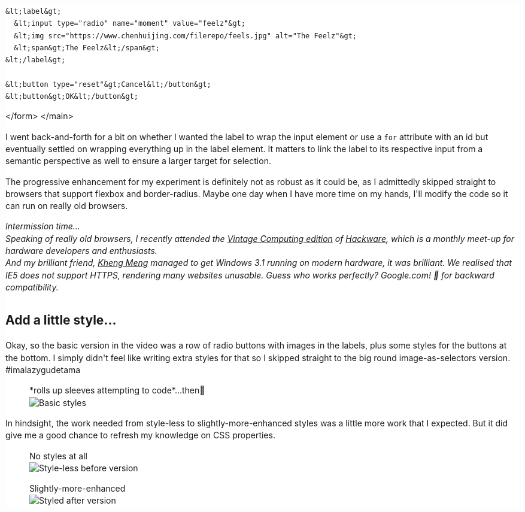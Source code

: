     &lt;label&gt;
      &lt;input type="radio" name="moment" value="feelz"&gt;
      &lt;img src="https://www.chenhuijing.com/filerepo/feels.jpg" alt="The Feelz"&gt;
      &lt;span&gt;The Feelz&lt;/span&gt;
    &lt;/label&gt;

    &lt;button type="reset"&gt;Cancel&lt;/button&gt;
    &lt;button&gt;OK&lt;/button&gt;
  &lt;/form&gt;
&lt;/main&gt;</code></pre>

I went back-and-forth for a bit on whether I wanted the label to wrap the input element or use a `for` attribute with an id but eventually settled on wrapping everything up in the label element. It matters to link the label to its respective input from a semantic perspective as well to ensure a larger target for selection.

The progressive enhancement for my experiment is definitely not as robust as it could be, as I admittedly skipped straight to browsers that support flexbox and border-radius. Maybe one day when I have more time on my hands, I'll modify the code so it can run on really old browsers.

*Intermission time...  
Speaking of really old browsers, I recently attended the [Vintage Computing edition](http://www.meetup.com/Hackware/events/233881260/) of [Hackware](http://www.meetup.com/Hackware/), which is a monthly meet-up for hardware developers and enthusiasts.  
And my brilliant friend, [Kheng Meng](http://yeokhengmeng.com/) managed to get Windows 3.1 running on modern hardware, it was brilliant. We realised that IE5 does not support HTTPS, rendering many websites unusable. Guess who works perfectly? Google.com! <span class="emoji" role="img" tabindex="0" aria-label="clapping hands">&#x1F44F;</span> for backward compatibility.*

## Add a little style...

Okay, so the basic version in the video was a row of radio buttons with images in the labels, plus some styles for the buttons at the bottom. I simply didn't feel like writing extra styles for that so I skipped straight to the big round image-as-selectors version. #imalazygudetama

<figure>
    <figcaption>*rolls up sleeves attempting to code*...then<span class="emoji" role="img" tabindex="0" aria-label="person walking">&#x1F6B6;</span></figcaption>
    <img srcset="{{ site.url }}/assets/images/posts/pwd/basic-480.jpg 480w, {{ site.url }}/assets/images/posts/pwd/basic-640.jpg 640w, {{ site.url }}/assets/images/posts/pwd/basic-960.jpg 960w, {{ site.url }}/assets/images/posts/pwd/basic-1280.jpg 1280w" sizes="(max-width: 400px) 100vw, (max-width: 960px) 75vw, 640px" src="{{ site.url }}/assets/images/posts/pwd/basic-640.jpg" alt="Basic styles" />
</figure>

In hindsight, the work needed from style-less to slightly-more-enhanced styles was a little more work that I expected. But it did give me a good chance to refresh my knowledge on CSS properties.

<div class="figure-wrapper">
    <figure class="multiple">
        <figcaption>No styles at all</figcaption>
         <img src="{{ site.url }}/assets/images/posts/pwd/nostyles.jpg" srcset="{{ site.url }}/assets/images/posts/pwd/nostyles@2x.jpg 2x" alt="Style-less before version"/>
    </figure>
    <figure class="multiple">
        <figcaption>Slightly-more-enhanced</figcaption>
         <img src="{{ site.url }}/assets/images/posts/pwd/styled.jpg" srcset="{{ site.url }}/assets/images/posts/pwd/styled@2x.jpg 2x" alt="Styled after version"/>
    </figure>
</div>
